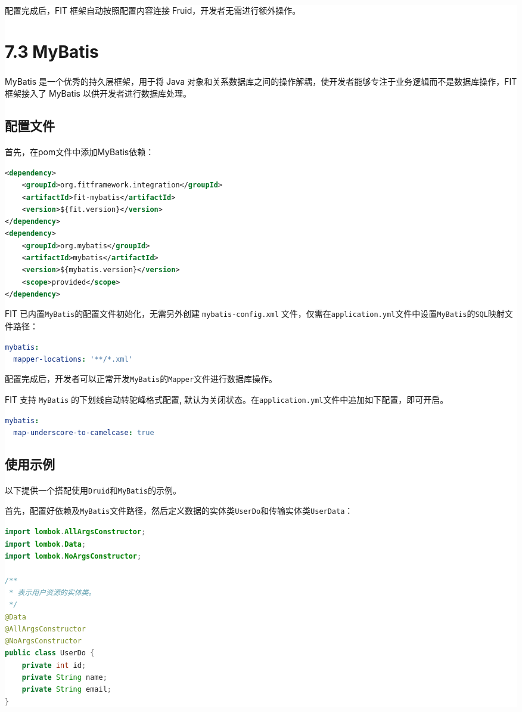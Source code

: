 配置完成后，FIT 框架自动按照配置内容连接 Fruid，开发者无需进行额外操作。

# 7.3 MyBatis

MyBatis 是一个优秀的持久层框架，用于将 Java 对象和关系数据库之间的操作解耦，使开发者能够专注于业务逻辑而不是数据库操作，FIT 框架接入了 MyBatis 以供开发者进行数据库处理。

## 配置文件

首先，在pom文件中添加MyBatis依赖：

``` xml
<dependency>
    <groupId>org.fitframework.integration</groupId>
    <artifactId>fit-mybatis</artifactId>
    <version>${fit.version}</version>
</dependency>
<dependency>
    <groupId>org.mybatis</groupId>
    <artifactId>mybatis</artifactId>
    <version>${mybatis.version}</version>
    <scope>provided</scope>
</dependency>
```

FIT 已内置`MyBatis`的配置文件初始化，无需另外创建 `mybatis-config.xml` 文件，仅需在`application.yml`文件中设置`MyBatis`的`SQL`映射文件路径：

``` yaml
mybatis:
  mapper-locations: '**/*.xml'
```

配置完成后，开发者可以正常开发`MyBatis`的`Mapper`文件进行数据库操作。

FIT 支持 `MyBatis` 的下划线自动转驼峰格式配置, 默认为关闭状态。在`application.yml`文件中追加如下配置，即可开启。

``` yaml
mybatis:
  map-underscore-to-camelcase: true
```

## 使用示例

以下提供一个搭配使用`Druid`和`MyBatis`的示例。

首先，配置好依赖及`MyBatis`文件路径，然后定义数据的实体类`UserDo`和传输实体类`UserData`：

``` java
import lombok.AllArgsConstructor;
import lombok.Data;
import lombok.NoArgsConstructor;

/**
 * 表示用户资源的实体类。
 */
@Data
@AllArgsConstructor
@NoArgsConstructor
public class UserDo {
    private int id;
    private String name;
    private String email;
}
```
